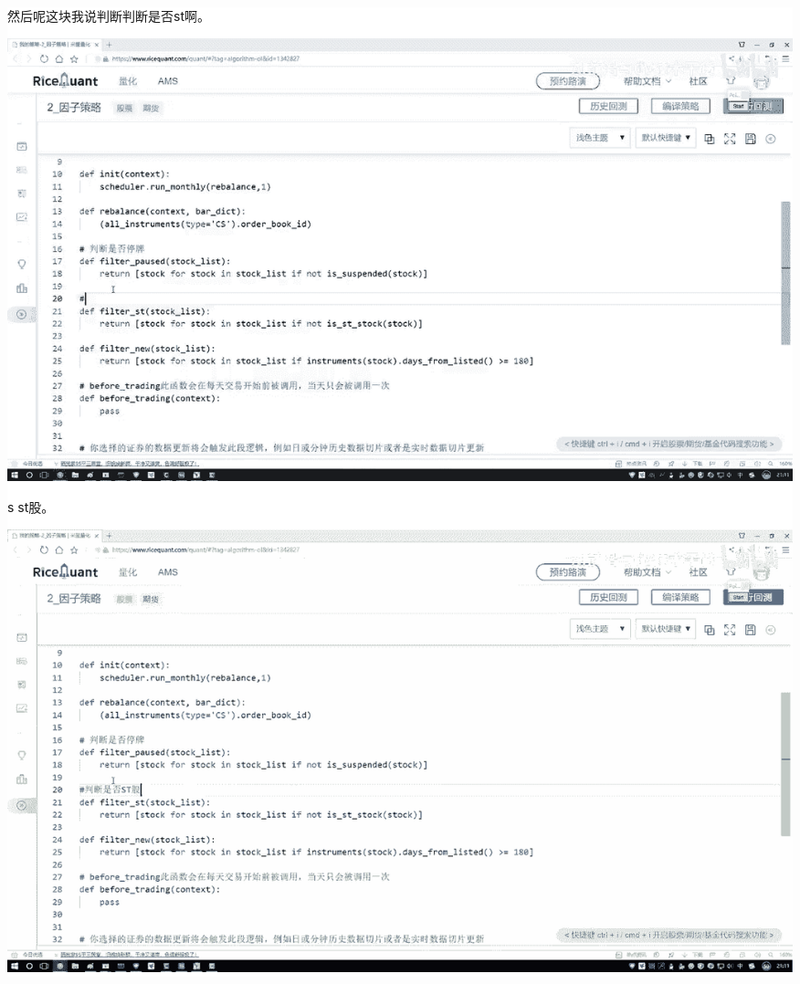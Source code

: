 然后呢这块我说判断判断是否st啊。

![](img/4beee5426ac8e1a04762c2ef829e472f_76.png)

s st股。

![](img/4beee5426ac8e1a04762c2ef829e472f_78.png)
